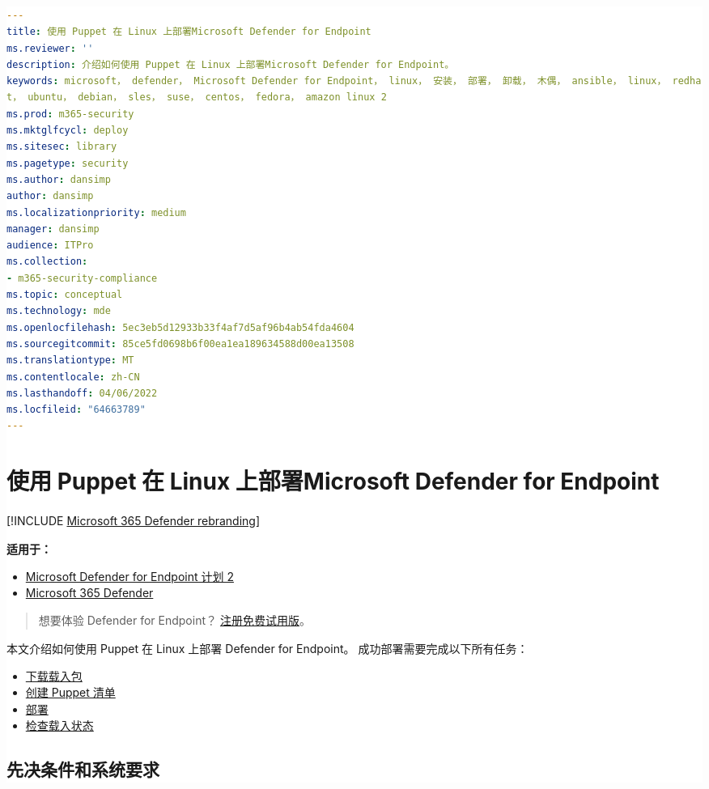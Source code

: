 ```yaml
---
title: 使用 Puppet 在 Linux 上部署Microsoft Defender for Endpoint
ms.reviewer: ''
description: 介绍如何使用 Puppet 在 Linux 上部署Microsoft Defender for Endpoint。
keywords: microsoft， defender， Microsoft Defender for Endpoint， linux， 安装， 部署， 卸载， 木偶， ansible， linux， redhat， ubuntu， debian， sles， suse， centos， fedora， amazon linux 2
ms.prod: m365-security
ms.mktglfcycl: deploy
ms.sitesec: library
ms.pagetype: security
ms.author: dansimp
author: dansimp
ms.localizationpriority: medium
manager: dansimp
audience: ITPro
ms.collection:
- m365-security-compliance
ms.topic: conceptual
ms.technology: mde
ms.openlocfilehash: 5ec3eb5d12933b33f4af7d5af96b4ab54fda4604
ms.sourcegitcommit: 85ce5fd0698b6f00ea1ea189634588d00ea13508
ms.translationtype: MT
ms.contentlocale: zh-CN
ms.lasthandoff: 04/06/2022
ms.locfileid: "64663789"
---
```

# <a name="deploy-microsoft-defender-for-endpoint-on-linux-with-puppet"></a>使用 Puppet 在 Linux 上部署Microsoft Defender for Endpoint

[!INCLUDE [Microsoft 365 Defender rebranding](../../includes/microsoft-defender.md)]


**适用于：**
- [Microsoft Defender for Endpoint 计划 2](https://go.microsoft.com/fwlink/p/?linkid=2154037)
- [Microsoft 365 Defender](https://go.microsoft.com/fwlink/?linkid=2118804)

> 想要体验 Defender for Endpoint？ [注册免费试用版](https://signup.microsoft.com/create-account/signup?products=7f379fee-c4f9-4278-b0a1-e4c8c2fcdf7e&ru=https://aka.ms/MDEp2OpenTrial?ocid=docs-wdatp-investigateip-abovefoldlink)。

本文介绍如何使用 Puppet 在 Linux 上部署 Defender for Endpoint。 成功部署需要完成以下所有任务：

- [下载载入包](#download-the-onboarding-package)
- [创建 Puppet 清单](#create-a-puppet-manifest)
- [部署](#deployment)
- [检查载入状态](#check-onboarding-status)

## <a name="prerequisites-and-system-requirements"></a>先决条件和系统要求
